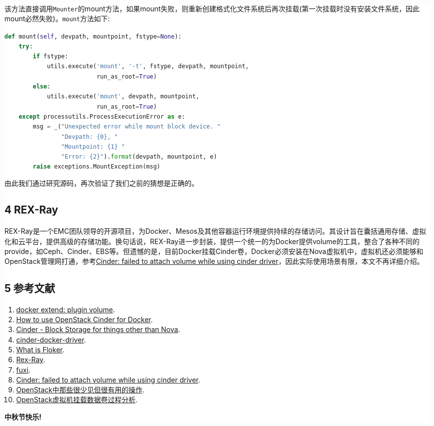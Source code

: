 该方法直接调用`Mounter`的mount方法，如果mount失败，则重新创建格式化文件系统后再次挂载(第一次挂载时没有安装文件系统，因此mount必然失败)。`mount`方法如下:

```python
def mount(self, devpath, mountpoint, fstype=None):
    try:
        if fstype:
            utils.execute('mount', '-t', fstype, devpath, mountpoint,
                          run_as_root=True)
        else:
            utils.execute('mount', devpath, mountpoint,
                          run_as_root=True)
    except processutils.ProcessExecutionError as e:
        msg = _("Unexpected error while mount block device. "
                "Devpath: {0}, "
                "Mountpoint: {1} "
                "Error: {2}").format(devpath, mountpoint, e)
        raise exceptions.MountException(msg)
```

由此我们通过研究源码，再次验证了我们之前的猜想是正确的。

## 4 REX-Ray

REX-Ray是一个EMC团队领导的开源项目，为Docker、Mesos及其他容器运行环境提供持续的存储访问。其设计旨在囊括通用存储、虚拟化和云平台，提供高级的存储功能。换句话说，REX-Ray进一步封装，提供一个统一的为Docker提供volume的工具，整合了各种不同的provide，如Ceph、Cinder、EBS等。但遗憾的是，目前Docker挂载Cinder卷，Docker必须安装在Nova虚拟机中，虚拟机还必须能够和OpenStack管理网打通，参考[Cinder: failed to attach volume while using cinder driver](https://github.com/codedellemc/rexray/issues/922)，因此实际使用场景有限，本文不再详细介绍。

## 5 参考文献

1. [docker extend: plugin volume](https://docs.docker.com/engine/extend/plugins_volume/).
2. [How to use OpenStack Cinder for Docker](http://superuser.openstack.org/articles/how-to-use-openstack-cinder-for-docker/).
3. [Cinder - Block Storage for things other than Nova](https://j-griffith.github.io/articles/2016-09/cinder-providing-block-storage-for-more-than-just-nova).
4. [cinder-docker-driver](https://github.com/j-griffith/cinder-docker-driver).
5. [What is Floker](https://clusterhq.com/flocker/introduction/).
6. [Rex-Ray](https://rexray.readthedocs.io/en/stable/).
7. [fuxi](https://github.com/openstack/fuxi).
8. [Cinder: failed to attach volume while using cinder driver](https://github.com/codedellemc/rexray/issues/922).
9. [OpenStack中那些很少见但很有用的操作](http://int32bit.me/2017/09/25/OpenStack%E4%B8%AD%E9%82%A3%E4%BA%9B%E5%B0%91%E8%A7%81%E4%BD%86%E5%BE%88%E6%9C%89%E7%94%A8%E7%9A%84%E6%93%8D%E4%BD%9C/).
10. [OpenStack虚拟机挂载数据卷过程分析](http://int32bit.me/2017/09/08/OpenStack%E8%99%9A%E6%8B%9F%E6%9C%BA%E6%8C%82%E8%BD%BD%E6%95%B0%E6%8D%AE%E5%8D%B7%E8%BF%87%E7%A8%8B%E5%88%86%E6%9E%90/).

**中秋节快乐!**
